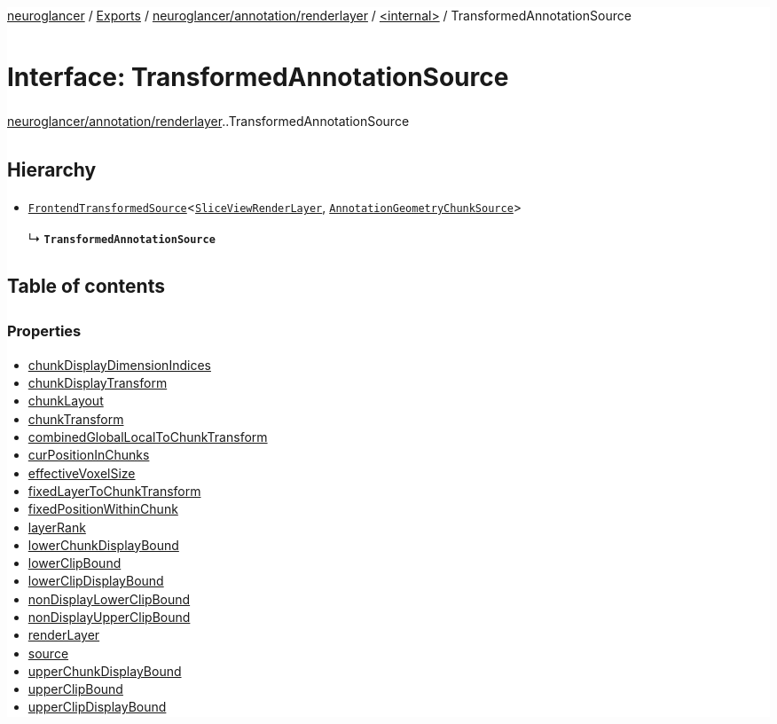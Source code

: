 [neuroglancer](../README.md) / [Exports](../modules.md) / [neuroglancer/annotation/renderlayer](../modules/neuroglancer_annotation_renderlayer.md) / [<internal\>](../modules/neuroglancer_annotation_renderlayer._internal_.md) / TransformedAnnotationSource

# Interface: TransformedAnnotationSource

[neuroglancer/annotation/renderlayer](../modules/neuroglancer_annotation_renderlayer.md).[<internal>](../modules/neuroglancer_annotation_renderlayer._internal_.md).TransformedAnnotationSource

## Hierarchy

- [`FrontendTransformedSource`](neuroglancer_sliceview_frontend.FrontendTransformedSource.md)<[`SliceViewRenderLayer`](../classes/neuroglancer_sliceview_renderlayer.SliceViewRenderLayer.md), [`AnnotationGeometryChunkSource`](../classes/neuroglancer_annotation_frontend_source.AnnotationGeometryChunkSource.md)\>

  ↳ **`TransformedAnnotationSource`**

## Table of contents

### Properties

- [chunkDisplayDimensionIndices](neuroglancer_annotation_renderlayer._internal_.TransformedAnnotationSource.md#chunkdisplaydimensionindices)
- [chunkDisplayTransform](neuroglancer_annotation_renderlayer._internal_.TransformedAnnotationSource.md#chunkdisplaytransform)
- [chunkLayout](neuroglancer_annotation_renderlayer._internal_.TransformedAnnotationSource.md#chunklayout)
- [chunkTransform](neuroglancer_annotation_renderlayer._internal_.TransformedAnnotationSource.md#chunktransform)
- [combinedGlobalLocalToChunkTransform](neuroglancer_annotation_renderlayer._internal_.TransformedAnnotationSource.md#combinedgloballocaltochunktransform)
- [curPositionInChunks](neuroglancer_annotation_renderlayer._internal_.TransformedAnnotationSource.md#curpositioninchunks)
- [effectiveVoxelSize](neuroglancer_annotation_renderlayer._internal_.TransformedAnnotationSource.md#effectivevoxelsize)
- [fixedLayerToChunkTransform](neuroglancer_annotation_renderlayer._internal_.TransformedAnnotationSource.md#fixedlayertochunktransform)
- [fixedPositionWithinChunk](neuroglancer_annotation_renderlayer._internal_.TransformedAnnotationSource.md#fixedpositionwithinchunk)
- [layerRank](neuroglancer_annotation_renderlayer._internal_.TransformedAnnotationSource.md#layerrank)
- [lowerChunkDisplayBound](neuroglancer_annotation_renderlayer._internal_.TransformedAnnotationSource.md#lowerchunkdisplaybound)
- [lowerClipBound](neuroglancer_annotation_renderlayer._internal_.TransformedAnnotationSource.md#lowerclipbound)
- [lowerClipDisplayBound](neuroglancer_annotation_renderlayer._internal_.TransformedAnnotationSource.md#lowerclipdisplaybound)
- [nonDisplayLowerClipBound](neuroglancer_annotation_renderlayer._internal_.TransformedAnnotationSource.md#nondisplaylowerclipbound)
- [nonDisplayUpperClipBound](neuroglancer_annotation_renderlayer._internal_.TransformedAnnotationSource.md#nondisplayupperclipbound)
- [renderLayer](neuroglancer_annotation_renderlayer._internal_.TransformedAnnotationSource.md#renderlayer)
- [source](neuroglancer_annotation_renderlayer._internal_.TransformedAnnotationSource.md#source)
- [upperChunkDisplayBound](neuroglancer_annotation_renderlayer._internal_.TransformedAnnotationSource.md#upperchunkdisplaybound)
- [upperClipBound](neuroglancer_annotation_renderlayer._internal_.TransformedAnnotationSource.md#upperclipbound)
- [upperClipDisplayBound](neuroglancer_annotation_renderlayer._internal_.TransformedAnnotationSource.md#upperclipdisplaybound)
